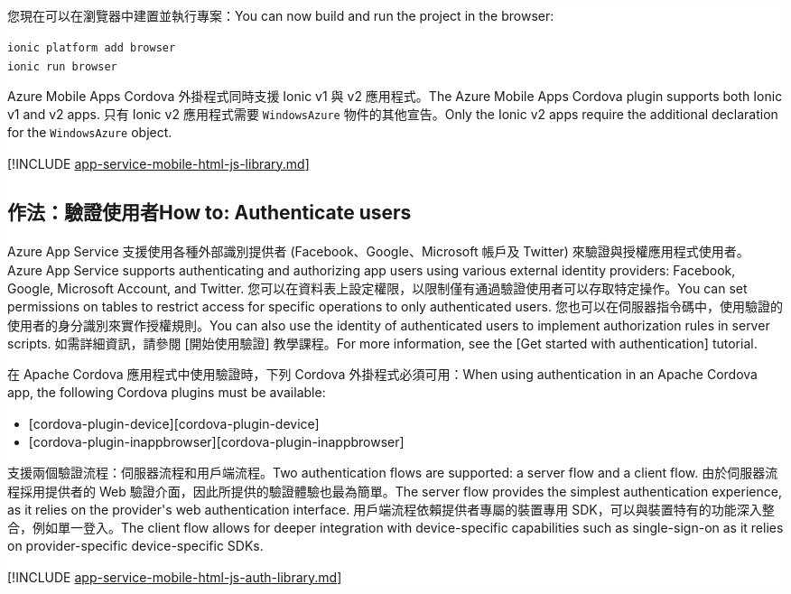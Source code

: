 <span data-ttu-id="8f8aa-123">您現在可以在瀏覽器中建置並執行專案：</span><span class="sxs-lookup"><span data-stu-id="8f8aa-123">You can now build and run the project in the browser:</span></span>

```
ionic platform add browser
ionic run browser
```

<span data-ttu-id="8f8aa-124">Azure Mobile Apps Cordova 外掛程式同時支援 Ionic v1 與 v2 應用程式。</span><span class="sxs-lookup"><span data-stu-id="8f8aa-124">The Azure Mobile Apps Cordova plugin supports both Ionic v1 and v2 apps.</span></span>  <span data-ttu-id="8f8aa-125">只有 Ionic v2 應用程式需要 `WindowsAzure` 物件的其他宣告。</span><span class="sxs-lookup"><span data-stu-id="8f8aa-125">Only the Ionic v2 apps require the additional declaration for the `WindowsAzure` object.</span></span>

[!INCLUDE [app-service-mobile-html-js-library.md](../../includes/app-service-mobile-html-js-library.md)]

## <span data-ttu-id="8f8aa-126"><a name="auth"></a>作法：驗證使用者</span><span class="sxs-lookup"><span data-stu-id="8f8aa-126"><a name="auth"></a>How to: Authenticate users</span></span>
<span data-ttu-id="8f8aa-127">Azure App Service 支援使用各種外部識別提供者 (Facebook、Google、Microsoft 帳戶及 Twitter) 來驗證與授權應用程式使用者。</span><span class="sxs-lookup"><span data-stu-id="8f8aa-127">Azure App Service supports authenticating and authorizing app users using various external identity providers: Facebook, Google, Microsoft Account, and Twitter.</span></span> <span data-ttu-id="8f8aa-128">您可以在資料表上設定權限，以限制僅有通過驗證使用者可以存取特定操作。</span><span class="sxs-lookup"><span data-stu-id="8f8aa-128">You can set permissions on tables to restrict access for specific operations to only authenticated users.</span></span> <span data-ttu-id="8f8aa-129">您也可以在伺服器指令碼中，使用驗證的使用者的身分識別來實作授權規則。</span><span class="sxs-lookup"><span data-stu-id="8f8aa-129">You can also use the identity of authenticated users to implement authorization rules in server scripts.</span></span> <span data-ttu-id="8f8aa-130">如需詳細資訊，請參閱 [開始使用驗證] 教學課程。</span><span class="sxs-lookup"><span data-stu-id="8f8aa-130">For more information, see the [Get started with authentication] tutorial.</span></span>

<span data-ttu-id="8f8aa-131">在 Apache Cordova 應用程式中使用驗證時，下列 Cordova 外掛程式必須可用：</span><span class="sxs-lookup"><span data-stu-id="8f8aa-131">When using authentication in an Apache Cordova app, the following Cordova plugins must be available:</span></span>

* <span data-ttu-id="8f8aa-132">[cordova-plugin-device]</span><span class="sxs-lookup"><span data-stu-id="8f8aa-132">[cordova-plugin-device]</span></span>
* <span data-ttu-id="8f8aa-133">[cordova-plugin-inappbrowser]</span><span class="sxs-lookup"><span data-stu-id="8f8aa-133">[cordova-plugin-inappbrowser]</span></span>

<span data-ttu-id="8f8aa-134">支援兩個驗證流程：伺服器流程和用戶端流程。</span><span class="sxs-lookup"><span data-stu-id="8f8aa-134">Two authentication flows are supported: a server flow and a client flow.</span></span>  <span data-ttu-id="8f8aa-135">由於伺服器流程採用提供者的 Web 驗證介面，因此所提供的驗證體驗也最為簡單。</span><span class="sxs-lookup"><span data-stu-id="8f8aa-135">The server flow provides the simplest authentication experience, as it relies on the provider's web authentication interface.</span></span> <span data-ttu-id="8f8aa-136">用戶端流程依賴提供者專屬的裝置專用 SDK，可以與裝置特有的功能深入整合，例如單一登入。</span><span class="sxs-lookup"><span data-stu-id="8f8aa-136">The client flow allows for deeper integration with device-specific capabilities such as single-sign-on as it relies on provider-specific device-specific SDKs.</span></span>

[!INCLUDE [app-service-mobile-html-js-auth-library.md](../../includes/app-service-mobile-html-js-auth-library.md)]


[Add authentication to your app]: app-service-mobile-cordova-get-started-users.md
[phonegap-facebook-plugin]: https://github.com/wizcorp/phonegap-facebook-plugin
[Query object documentation]: https://msdn.microsoft.com/en-us/library/azure/jj613353.aspx